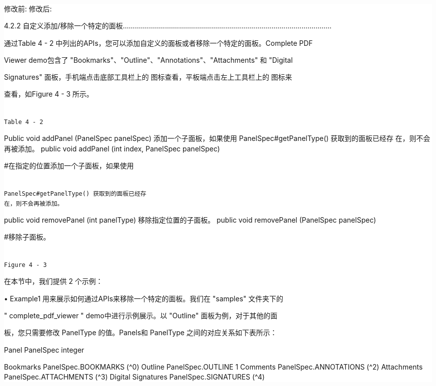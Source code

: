 修改前: 修改后:







4.2.2 自定义添加/移除一个特定的面板........................................................................................................

通过Table 4 - 2 中列出的APIs，您可以添加自定义的面板或者移除一个特定的面板。Complete PDF

Viewer demo包含了 "Bookmarks"、"Outline"、"Annotations"、"Attachments" 和 "Digital

Signatures" 面板，手机端点击底部工具栏上的 图标查看，平板端点击左上工具栏上的 图标来

查看，如Figure 4 - 3 所示。

```

Table 4 - 2

```
Public void addPanel (PanelSpec panelSpec)  添加一个子面板，如果使用
PanelSpec#getPanelType() 获取到的面板已经存
在，则不会再被添加。
public void addPanel (int index, PanelSpec
panelSpec)

#在指定的位置添加一个子面板，如果使用

```

PanelSpec#getPanelType() 获取到的面板已经存
在，则不会再被添加。

```
public void removePanel (int panelType)  移除指定位置的子面板。
public void removePanel (PanelSpec
panelSpec)

#移除子面板。

```

Figure 4 - 3

```
在本节中，我们提供 2 个示例：




• Example1 用来展示如何通过APIs来移除一个特定的面板。我们在 "samples" 文件夹下的

" complete_pdf_viewer " demo中进行示例展示。以 "Outline" 面板为例，对于其他的面

板，您只需要修改 PanelType 的值。Panels和 PanelType 之间的对应关系如下表所示：

Panel PanelSpec integer

Bookmarks PanelSpec.BOOKMARKS (^0)
Outline PanelSpec.OUTLINE 1
Comments PanelSpec.ANNOTATIONS (^2)
Attachments PanelSpec.ATTACHMENTS (^3)
Digital Signatures PanelSpec.SIGNATURES (^4)

